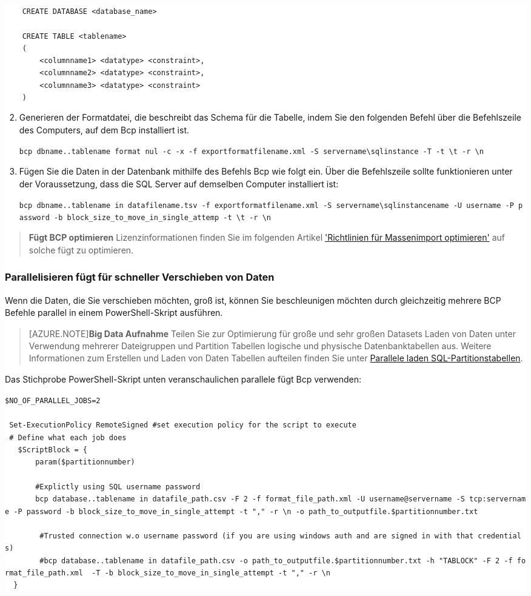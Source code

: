         CREATE DATABASE <database_name>
    
        CREATE TABLE <tablename>
        (
            <columnname1> <datatype> <constraint>,
            <columnname2> <datatype> <constraint>,
            <columnname3> <datatype> <constraint>
        ) 
    
2. Generieren der Formatdatei, die beschreibt das Schema für die Tabelle, indem Sie den folgenden Befehl über die Befehlszeile des Computers, auf dem Bcp installiert ist.

    `bcp dbname..tablename format nul -c -x -f exportformatfilename.xml -S servername\sqlinstance -T -t \t -r \n` 

3. Fügen Sie die Daten in der Datenbank mithilfe des Befehls Bcp wie folgt ein. Über die Befehlszeile sollte funktionieren unter der Voraussetzung, dass die SQL Server auf demselben Computer installiert ist:

    `bcp dbname..tablename in datafilename.tsv -f exportformatfilename.xml -S servername\sqlinstancename -U username -P password -b block_size_to_move_in_single_attemp -t \t -r \n`

> **Fügt BCP optimieren** Lizenzinformationen finden Sie im folgenden Artikel ['Richtlinien für Massenimport optimieren'](https://technet.microsoft.com/library/ms177445%28v=sql.105%29.aspx) auf solche fügt zu optimieren.


### <a name="insert-tables-bulkquery-parallel"></a>Parallelisieren fügt für schneller Verschieben von Daten

Wenn die Daten, die Sie verschieben möchten, groß ist, können Sie beschleunigen möchten durch gleichzeitig mehrere BCP Befehle parallel in einem PowerShell-Skript ausführen.

> [AZURE.NOTE]**Big Data Aufnahme** Teilen Sie zur Optimierung für große und sehr großen Datasets Laden von Daten unter Verwendung mehrerer Dateigruppen und Partition Tabellen logische und physische Datenbanktabellen aus. Weitere Informationen zum Erstellen und Laden von Daten Tabellen aufteilen finden Sie unter [Parallele laden SQL-Partitionstabellen](machine-learning-data-science-parallel-load-sql-partitioned-tables.md).


Das Stichprobe PowerShell-Skript unten veranschaulichen parallele fügt Bcp verwenden:
    
    $NO_OF_PARALLEL_JOBS=2

     Set-ExecutionPolicy RemoteSigned #set execution policy for the script to execute
     # Define what each job does
       $ScriptBlock = {
           param($partitionnumber)

           #Explictly using SQL username password
           bcp database..tablename in datafile_path.csv -F 2 -f format_file_path.xml -U username@servername -S tcp:servername -P password -b block_size_to_move_in_single_attempt -t "," -r \n -o path_to_outputfile.$partitionnumber.txt

            #Trusted connection w.o username password (if you are using windows auth and are signed in with that credentials)
            #bcp database..tablename in datafile_path.csv -o path_to_outputfile.$partitionnumber.txt -h "TABLOCK" -F 2 -f format_file_path.xml  -T -b block_size_to_move_in_single_attempt -t "," -r \n 
      }
    

[1]: ./media/machine-learning-data-science-move-sql-server-virtual-machine/sqlserver_builtin_utilities.png
[2]: ./media/machine-learning-data-science-move-sql-server-virtual-machine/database_migration_wizard.png